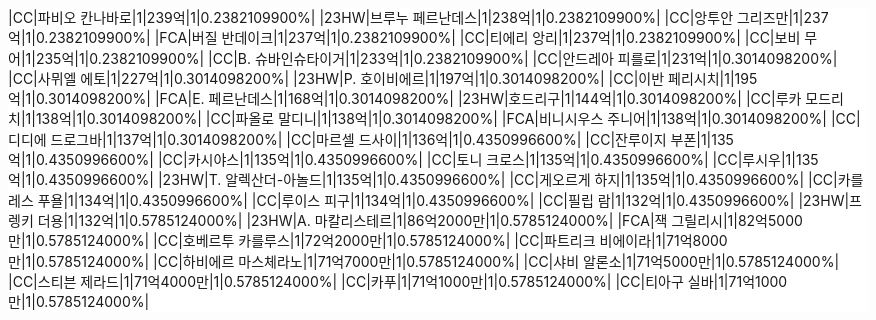 |CC|파비오 칸나바로|1|239억|1|0.2382109900%|
|23HW|브루누 페르난데스|1|238억|1|0.2382109900%|
|CC|앙투안 그리즈만|1|237억|1|0.2382109900%|
|FCA|버질 반데이크|1|237억|1|0.2382109900%|
|CC|티에리 앙리|1|237억|1|0.2382109900%|
|CC|보비 무어|1|235억|1|0.2382109900%|
|CC|B. 슈바인슈타이거|1|233억|1|0.2382109900%|
|CC|안드레아 피를로|1|231억|1|0.3014098200%|
|CC|사뮈엘 에토|1|227억|1|0.3014098200%|
|23HW|P. 호이비에르|1|197억|1|0.3014098200%|
|CC|이반 페리시치|1|195억|1|0.3014098200%|
|FCA|E. 페르난데스|1|168억|1|0.3014098200%|
|23HW|호드리구|1|144억|1|0.3014098200%|
|CC|루카 모드리치|1|138억|1|0.3014098200%|
|CC|파올로 말디니|1|138억|1|0.3014098200%|
|FCA|비니시우스 주니어|1|138억|1|0.3014098200%|
|CC|디디에 드로그바|1|137억|1|0.3014098200%|
|CC|마르셀 드사이|1|136억|1|0.4350996600%|
|CC|잔루이지 부폰|1|135억|1|0.4350996600%|
|CC|카시야스|1|135억|1|0.4350996600%|
|CC|토니 크로스|1|135억|1|0.4350996600%|
|CC|루시우|1|135억|1|0.4350996600%|
|23HW|T. 알렉산더-아놀드|1|135억|1|0.4350996600%|
|CC|게오르게 하지|1|135억|1|0.4350996600%|
|CC|카를레스 푸욜|1|134억|1|0.4350996600%|
|CC|루이스 피구|1|134억|1|0.4350996600%|
|CC|필립 람|1|132억|1|0.4350996600%|
|23HW|프렝키 더용|1|132억|1|0.5785124000%|
|23HW|A. 마칼리스테르|1|86억2000만|1|0.5785124000%|
|FCA|잭 그릴리시|1|82억5000만|1|0.5785124000%|
|CC|호베르투 카를루스|1|72억2000만|1|0.5785124000%|
|CC|파트리크 비에이라|1|71억8000만|1|0.5785124000%|
|CC|하비에르 마스체라노|1|71억7000만|1|0.5785124000%|
|CC|샤비 알론소|1|71억5000만|1|0.5785124000%|
|CC|스티븐 제라드|1|71억4000만|1|0.5785124000%|
|CC|카푸|1|71억1000만|1|0.5785124000%|
|CC|티아구 실바|1|71억1000만|1|0.5785124000%|